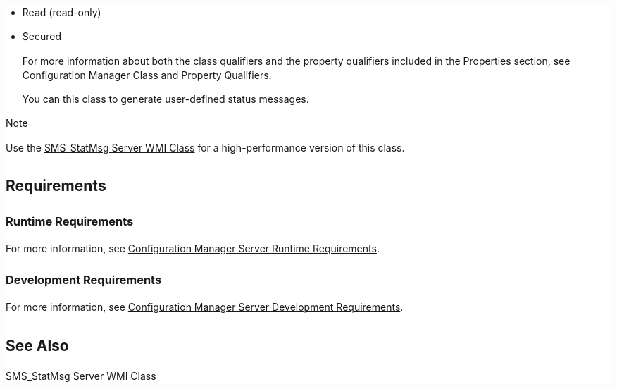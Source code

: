 - Read (read-only)  

- Secured  

  For more information about both the class qualifiers and the property qualifiers included in the Properties section, see [Configuration Manager Class and Property Qualifiers](../../../../../develop/reference/misc/class-and-property-qualifiers.md).  

  You can this class to generate user-defined status messages.  

> [!NOTE]
>  Use the [SMS_StatMsg Server WMI Class](../../../../../develop/reference/core/servers/manage/sms_statmsg-server-wmi-class.md) for a high-performance version of this class.  

## Requirements  

### Runtime Requirements  
 For more information, see [Configuration Manager Server Runtime Requirements](../../../../../develop/core/reqs/server-runtime-requirements.md).  

### Development Requirements  
 For more information, see [Configuration Manager Server Development Requirements](../../../../../develop/core/reqs/server-development-requirements.md).  

## See Also  
 [SMS_StatMsg Server WMI Class](../../../../../develop/reference/core/servers/manage/sms_statmsg-server-wmi-class.md)
